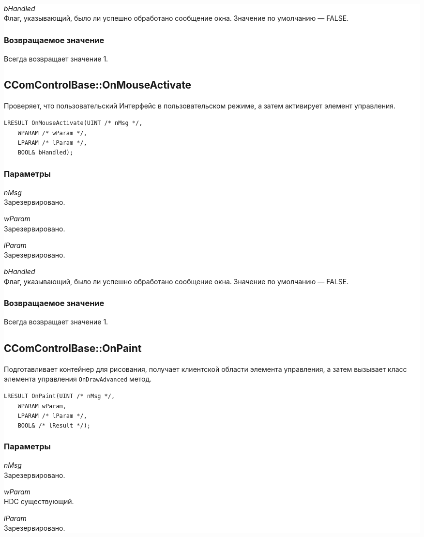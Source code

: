  *bHandled*  
 Флаг, указывающий, было ли успешно обработано сообщение окна. Значение по умолчанию — FALSE.  
  
### <a name="return-value"></a>Возвращаемое значение  
 Всегда возвращает значение 1.  
  
##  <a name="onmouseactivate"></a>  CComControlBase::OnMouseActivate  
 Проверяет, что пользовательский Интерфейс в пользовательском режиме, а затем активирует элемент управления.  
  
```
LRESULT OnMouseActivate(UINT /* nMsg */,
    WPARAM /* wParam */,
    LPARAM /* lParam */,
    BOOL& bHandled);
```  
  
### <a name="parameters"></a>Параметры  
 *nMsg*  
 Зарезервировано.  
  
 *wParam*  
 Зарезервировано.  
  
 *lParam*  
 Зарезервировано.  
  
 *bHandled*  
 Флаг, указывающий, было ли успешно обработано сообщение окна. Значение по умолчанию — FALSE.  
  
### <a name="return-value"></a>Возвращаемое значение  
 Всегда возвращает значение 1.  
  
##  <a name="onpaint"></a>  CComControlBase::OnPaint  
 Подготавливает контейнер для рисования, получает клиентской области элемента управления, а затем вызывает класс элемента управления `OnDrawAdvanced` метод.  
  
```
LRESULT OnPaint(UINT /* nMsg */,
    WPARAM wParam,
    LPARAM /* lParam */,
    BOOL& /* lResult */);
```  
  
### <a name="parameters"></a>Параметры  
 *nMsg*  
 Зарезервировано.  
  
 *wParam*  
 HDC существующий.  
  
 *lParam*  
 Зарезервировано.  
  